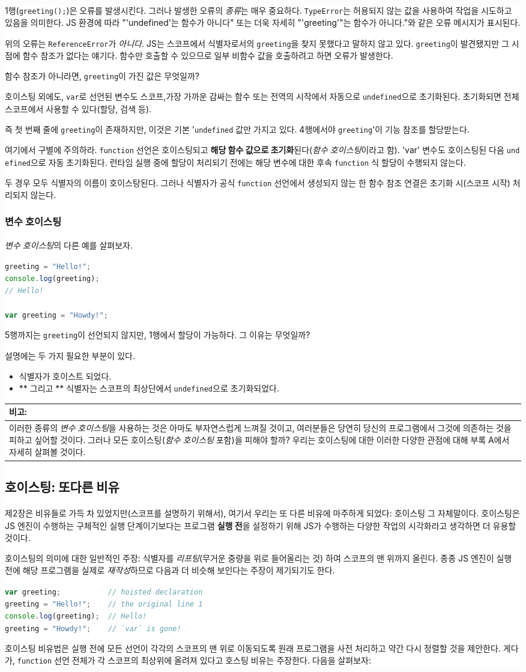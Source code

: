 1행(`greeting();`)은 오류를 발생시킨다. 그러나 발생한 오류의 *종류*는 매우 중요하다. `TypeError`는 허용되지 않는 값을 사용하여 작업을 시도하고 있음을 의미한다. JS 환경에 따라 "'undefined'는 함수가 아니다" 또는 더욱 자세히 "'greeting'"는 함수가 아니다."와 같은 오류 메시지가 표시된다.

위의 오류는  `ReferenceError`가 *아니다*. JS는 스코프에서 식별자로서의 `greeting`을 찾지 못했다고 말하지 않고 있다. `greeting`이 발견됐지만 그 시점에 함수 참조가 없다는 얘기다. 함수만 호출할 수 있으므로 일부 비함수 값을 호출하려고 하면 오류가 발생한다.

함수 참조가 아니라면, `greeting`이 가진 값은 무엇일까?

호이스팅 외에도, `var`로 선언된 변수도 스코프,가장 가까운 감싸는 함수 또는 전역의 시작에서 자동으로 `undefined`으로 초기화된다. 초기화되면 전체 스코프에서 사용할 수 있다(할당, 검색 등).

즉 첫 번째 줄에 `greeting`이 존재하지만, 이것은 기본 '`undefined` 값만 가지고 있다. 4행에서야 `greeting`'이 기능 참조를 할당받는다.

여기에서 구별에 주의하라. `function` 선언은 호이스팅되고 **해당 함수 값으로 초기화**된다(*함수 호이스팅*이라고 함). 'var' 변수도 호이스팅된 다음 `undefined`으로 자동 초기화된다. 런타임 실행 중에 할당이 처리되기 전에는 해당 변수에 대한 후속 `function` 식 할당이 수행되지 않는다.

두 경우 모두 식별자의 이름이 호이스탕된다. 그러나 식별자가 공식 `function` 선언에서 생성되지 않는 한 함수 참조 연결은 초기화 시(스코프 시작) 처리되지 않는다.

### 변수 호이스팅

*변수 호이스팅*의 다른 예를 살펴보자.

```js
greeting = "Hello!";
console.log(greeting);
// Hello!

var greeting = "Howdy!";
```

5행까지는 `greeting`이 선언되지 않지만, 1행에서 할당이 가능하다. 그 이유는 무엇일까?

설명에는 두 가지 필요한 부분이 있다.

* 식별자가 호이스트 되었다.
* ** 그리고 ** 식별자는 스코프의 최상단에서 `undefined`으로 초기화되었다.

| 비고: |
| :--- |
| 이러한 종류의 *변수 호이스팅*을 사용하는 것은 아마도 부자연스럽게 느껴질 것이고, 여러분들은 당연히 당신의 프로그램에서 그것에 의존하는 것을 피하고 싶어할 것이다. 그러나 모든 호이스팅(*함수 호이스팅* 포함)을 피해야 할까? 우리는 호이스팅에 대한 이러한 다양한 관점에 대해 부록 A에서 자세히 살펴볼 것이다. |

## 호이스팅: 또다른 비유

제2장은 비유들로 가득 차 있었지만(스코프를 설명하기 위해서), 여기서 우리는 또 다른 비유에 마주하게 되었다: 호이스팅 그 자체말이다. 호이스팅은 JS 엔진이 수행하는 구체적인 실행 단계이기보다는 프로그램 **실행 전**을 설정하기 위해 JS가 수행하는 다양한 작업의 시각화라고 생각하면 더 유용할 것이다.

호이스팅의 의미에 대한 일반적인 주장: 식별자를 *리프팅*(무거운 중량을 위로 들어올리는 것) 하여 스코프의 맨 위까지 올린다. 종종 JS 엔진이 실행 전에 해당 프로그램을 실제로 *재작성*하므로 다음과 더 비슷해 보인다는 주장이 제기되기도 한다.

```js
var greeting;           // hoisted declaration
greeting = "Hello!";    // the original line 1
console.log(greeting);  // Hello!
greeting = "Howdy!";    // `var` is gone!
```

호이스팅 비유법은 실행 전에 모든 선언이 각각의 스코프의 맨 위로 이동되도록 원래 프로그램을 사전 처리하고 약간 다시 정렬할 것을 제안한다. 게다가, `function` 선언 전체가 각 스코프의 최상위에 올려져 있다고 호스팅 비유는 주장한다. 다음을 살펴보자:
